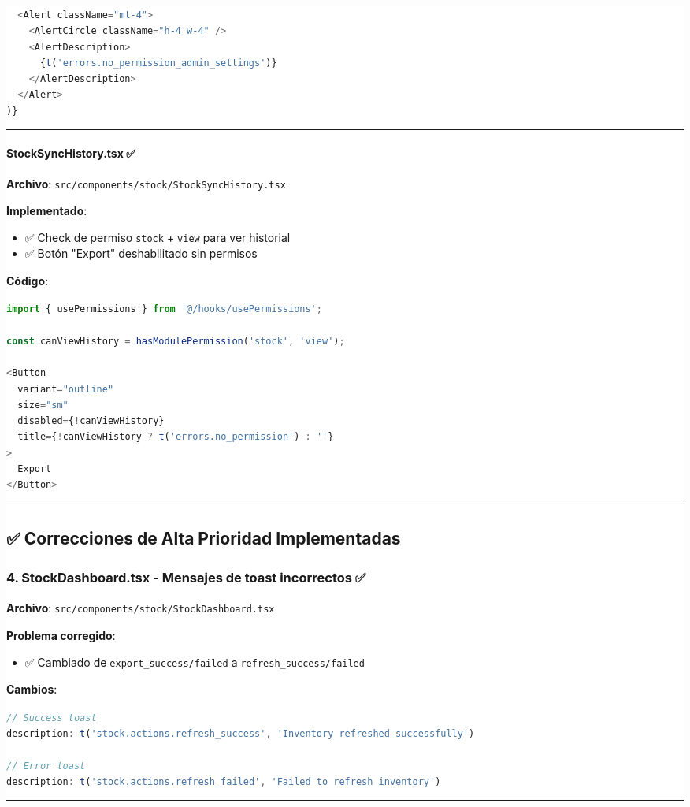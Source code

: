 ```typescript
  <Alert className="mt-4">
    <AlertCircle className="h-4 w-4" />
    <AlertDescription>
      {t('errors.no_permission_admin_settings')}
    </AlertDescription>
  </Alert>
)}
```

---

#### StockSyncHistory.tsx ✅
**Archivo**: `src/components/stock/StockSyncHistory.tsx`

**Implementado**:
- ✅ Check de permiso `stock` + `view` para ver historial
- ✅ Botón "Export" deshabilitado sin permisos

**Código**:
```typescript
import { usePermissions } from '@/hooks/usePermissions';

const canViewHistory = hasModulePermission('stock', 'view');

<Button
  variant="outline"
  size="sm"
  disabled={!canViewHistory}
  title={!canViewHistory ? t('errors.no_permission') : ''}
>
  Export
</Button>
```

---

## ✅ Correcciones de Alta Prioridad Implementadas

### 4. StockDashboard.tsx - Mensajes de toast incorrectos ✅
**Archivo**: `src/components/stock/StockDashboard.tsx`

**Problema corregido**:
- ✅ Cambiado de `export_success/failed` a `refresh_success/failed`

**Cambios**:
```typescript
// Success toast
description: t('stock.actions.refresh_success', 'Inventory refreshed successfully')

// Error toast
description: t('stock.actions.refresh_failed', 'Failed to refresh inventory')
```

---